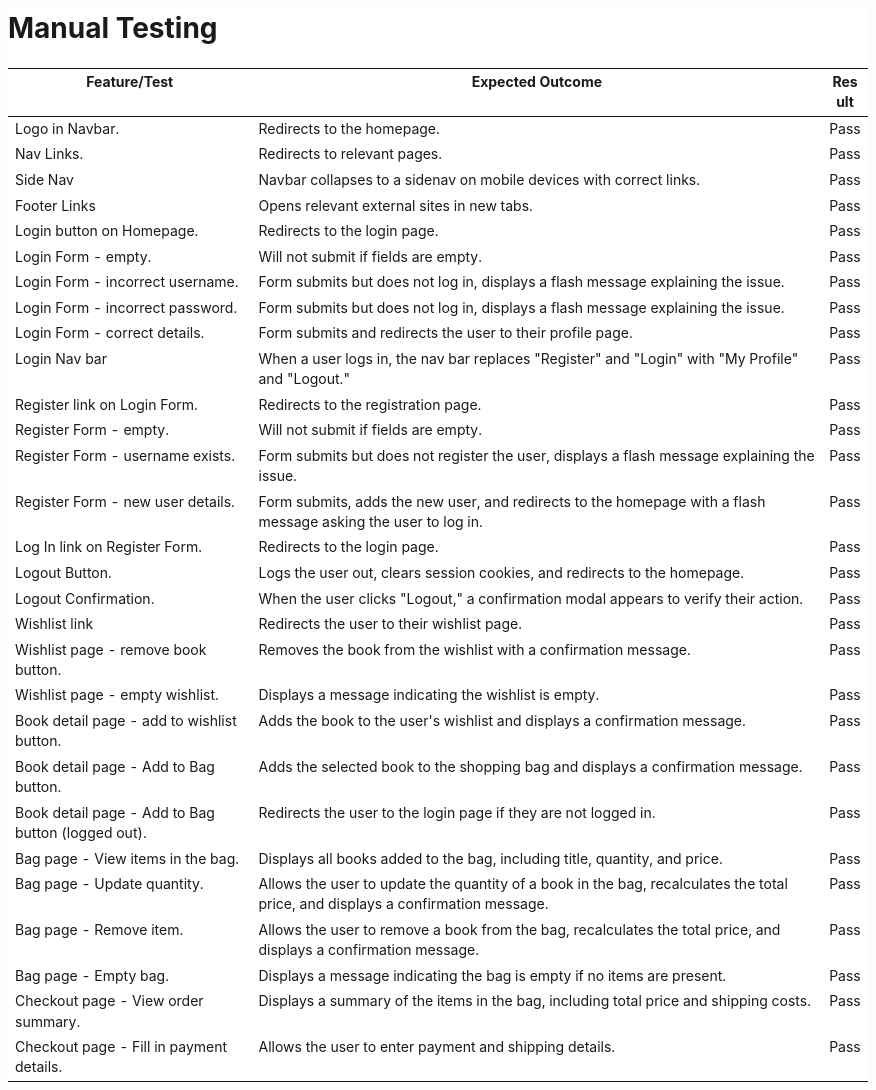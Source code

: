 # Manual Testing

| Feature/Test                                          | Expected Outcome                                                                                                         | Result |
| ----------------------------------------------------- | ----------------------------------------------------------------------------------------------------------------------- | ------ |
| Logo in Navbar.                                       | Redirects to the homepage.                                                                                              | Pass   |
| Nav Links.                                            | Redirects to relevant pages.                                                                                           | Pass   |
| Side Nav                                              | Navbar collapses to a sidenav on mobile devices with correct links.                                                    | Pass   |
| Footer Links                                          | Opens relevant external sites in new tabs.                                                                             | Pass   |
| Login button on Homepage.                             | Redirects to the login page.                                                                                           | Pass   |
| Login Form - empty.                                   | Will not submit if fields are empty.                                                                                   | Pass   |
| Login Form - incorrect username.                      | Form submits but does not log in, displays a flash message explaining the issue.                                        | Pass   |
| Login Form - incorrect password.                      | Form submits but does not log in, displays a flash message explaining the issue.                                        | Pass   |
| Login Form - correct details.                         | Form submits and redirects the user to their profile page.                                                             | Pass   |
| Login Nav bar                                         | When a user logs in, the nav bar replaces "Register" and "Login" with "My Profile" and "Logout."                        | Pass   |
| Register link on Login Form.                          | Redirects to the registration page.                                                                                    | Pass   |
| Register Form - empty.                                | Will not submit if fields are empty.                                                                                   | Pass   |
| Register Form - username exists.                      | Form submits but does not register the user, displays a flash message explaining the issue.                            | Pass   |
| Register Form - new user details.                     | Form submits, adds the new user, and redirects to the homepage with a flash message asking the user to log in.          | Pass   |
| Log In link on Register Form.                         | Redirects to the login page.                                                                                           | Pass   |
| Logout Button.                                        | Logs the user out, clears session cookies, and redirects to the homepage.                                              | Pass   |
| Logout Confirmation.                                  | When the user clicks "Logout," a confirmation modal appears to verify their action.                                     | Pass   |
| Wishlist link                                         | Redirects the user to their wishlist page.                                                                             | Pass   |
| Wishlist page - remove book button.                   | Removes the book from the wishlist with a confirmation message.                                                        | Pass   |
| Wishlist page - empty wishlist.                       | Displays a message indicating the wishlist is empty.                                                                   | Pass   |
| Book detail page - add to wishlist button.            | Adds the book to the user's wishlist and displays a confirmation message.                                              | Pass   |
| Book detail page - Add to Bag button.                 | Adds the selected book to the shopping bag and displays a confirmation message.                                         | Pass   |
| Book detail page - Add to Bag button (logged out).    | Redirects the user to the login page if they are not logged in.                                                         | Pass   |
| Bag page - View items in the bag.                     | Displays all books added to the bag, including title, quantity, and price.                                              | Pass   |
| Bag page - Update quantity.                           | Allows the user to update the quantity of a book in the bag, recalculates the total price, and displays a confirmation message. | Pass   |
| Bag page - Remove item.                               | Allows the user to remove a book from the bag, recalculates the total price, and displays a confirmation message.        | Pass   |
| Bag page - Empty bag.                                 | Displays a message indicating the bag is empty if no items are present.                                                 | Pass   |
| Checkout page - View order summary.                   | Displays a summary of the items in the bag, including total price and shipping costs.                                   | Pass   |
| Checkout page - Fill in payment details.              | Allows the user to enter payment and shipping details.                                                                  | Pass   |